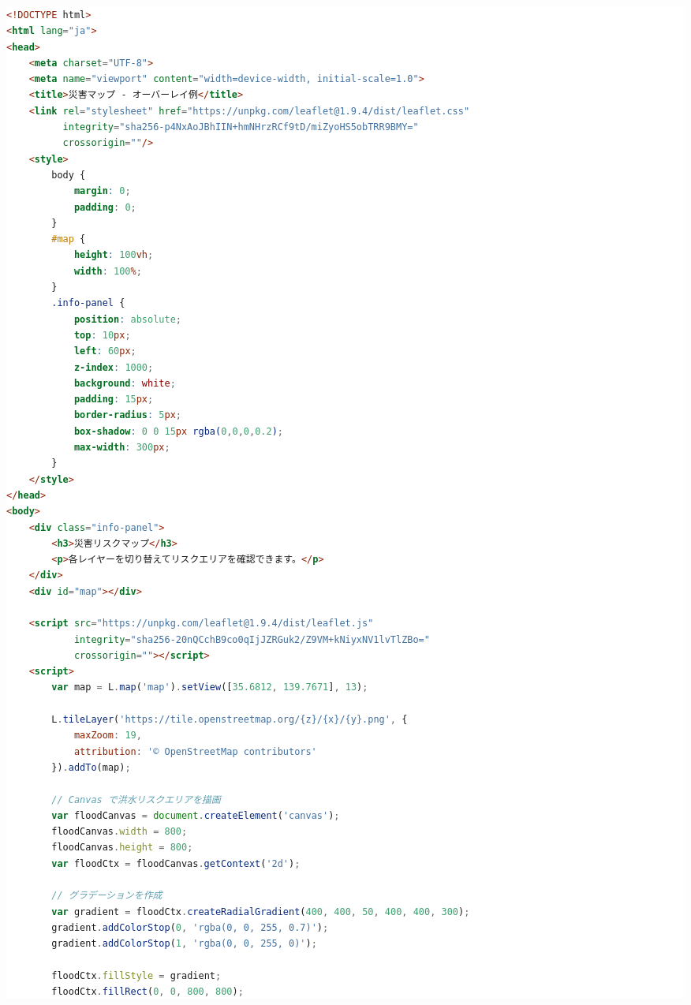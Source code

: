 ```html
<!DOCTYPE html>
<html lang="ja">
<head>
    <meta charset="UTF-8">
    <meta name="viewport" content="width=device-width, initial-scale=1.0">
    <title>災害マップ - オーバーレイ例</title>
    <link rel="stylesheet" href="https://unpkg.com/leaflet@1.9.4/dist/leaflet.css"
          integrity="sha256-p4NxAoJBhIIN+hmNHrzRCf9tD/miZyoHS5obTRR9BMY="
          crossorigin=""/>
    <style>
        body {
            margin: 0;
            padding: 0;
        }
        #map {
            height: 100vh;
            width: 100%;
        }
        .info-panel {
            position: absolute;
            top: 10px;
            left: 60px;
            z-index: 1000;
            background: white;
            padding: 15px;
            border-radius: 5px;
            box-shadow: 0 0 15px rgba(0,0,0,0.2);
            max-width: 300px;
        }
    </style>
</head>
<body>
    <div class="info-panel">
        <h3>災害リスクマップ</h3>
        <p>各レイヤーを切り替えてリスクエリアを確認できます。</p>
    </div>
    <div id="map"></div>

    <script src="https://unpkg.com/leaflet@1.9.4/dist/leaflet.js"
            integrity="sha256-20nQCchB9co0qIjJZRGuk2/Z9VM+kNiyxNV1lvTlZBo="
            crossorigin=""></script>
    <script>
        var map = L.map('map').setView([35.6812, 139.7671], 13);

        L.tileLayer('https://tile.openstreetmap.org/{z}/{x}/{y}.png', {
            maxZoom: 19,
            attribution: '© OpenStreetMap contributors'
        }).addTo(map);

        // Canvas で洪水リスクエリアを描画
        var floodCanvas = document.createElement('canvas');
        floodCanvas.width = 800;
        floodCanvas.height = 800;
        var floodCtx = floodCanvas.getContext('2d');

        // グラデーションを作成
        var gradient = floodCtx.createRadialGradient(400, 400, 50, 400, 400, 300);
        gradient.addColorStop(0, 'rgba(0, 0, 255, 0.7)');
        gradient.addColorStop(1, 'rgba(0, 0, 255, 0)');

        floodCtx.fillStyle = gradient;
        floodCtx.fillRect(0, 0, 800, 800);

```
